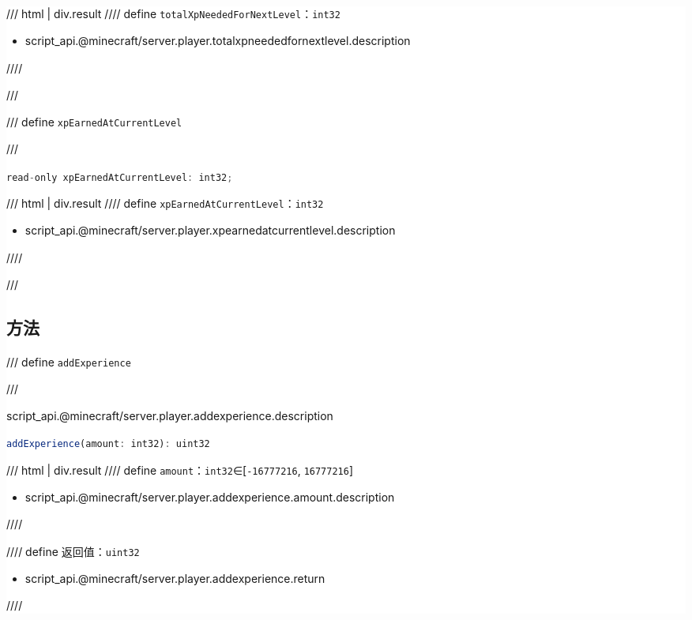 /// html | div.result
//// define
`totalXpNeededForNextLevel`：`int32`

- script_api.@minecraft/server.player.totalxpneededfornextlevel.description


////

///


/// define
`xpEarnedAtCurrentLevel`


///

```js
read-only xpEarnedAtCurrentLevel: int32;
```

/// html | div.result
//// define
`xpEarnedAtCurrentLevel`：`int32`

- script_api.@minecraft/server.player.xpearnedatcurrentlevel.description


////

///


## 方法

/// define
`addExperience`


///

script_api.@minecraft/server.player.addexperience.description

```js
addExperience(amount: int32): uint32
```

/// html | div.result
//// define
`amount`：`int32`∈[`-16777216`, `16777216`]

- script_api.@minecraft/server.player.addexperience.amount.description


////

//// define
返回值：`uint32`

- script_api.@minecraft/server.player.addexperience.return


////
